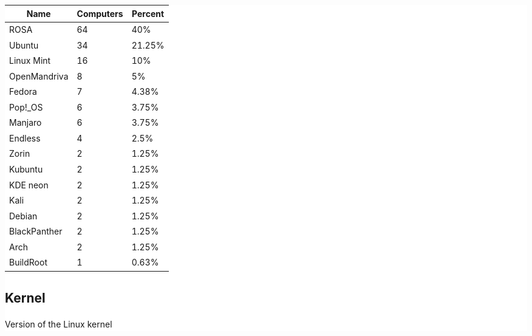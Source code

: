 
| Name         | Computers | Percent |
|--------------|-----------|---------|
| ROSA         | 64        | 40%     |
| Ubuntu       | 34        | 21.25%  |
| Linux Mint   | 16        | 10%     |
| OpenMandriva | 8         | 5%      |
| Fedora       | 7         | 4.38%   |
| Pop!_OS      | 6         | 3.75%   |
| Manjaro      | 6         | 3.75%   |
| Endless      | 4         | 2.5%    |
| Zorin        | 2         | 1.25%   |
| Kubuntu      | 2         | 1.25%   |
| KDE neon     | 2         | 1.25%   |
| Kali         | 2         | 1.25%   |
| Debian       | 2         | 1.25%   |
| BlackPanther | 2         | 1.25%   |
| Arch         | 2         | 1.25%   |
| BuildRoot    | 1         | 0.63%   |

Kernel
------

Version of the Linux kernel
